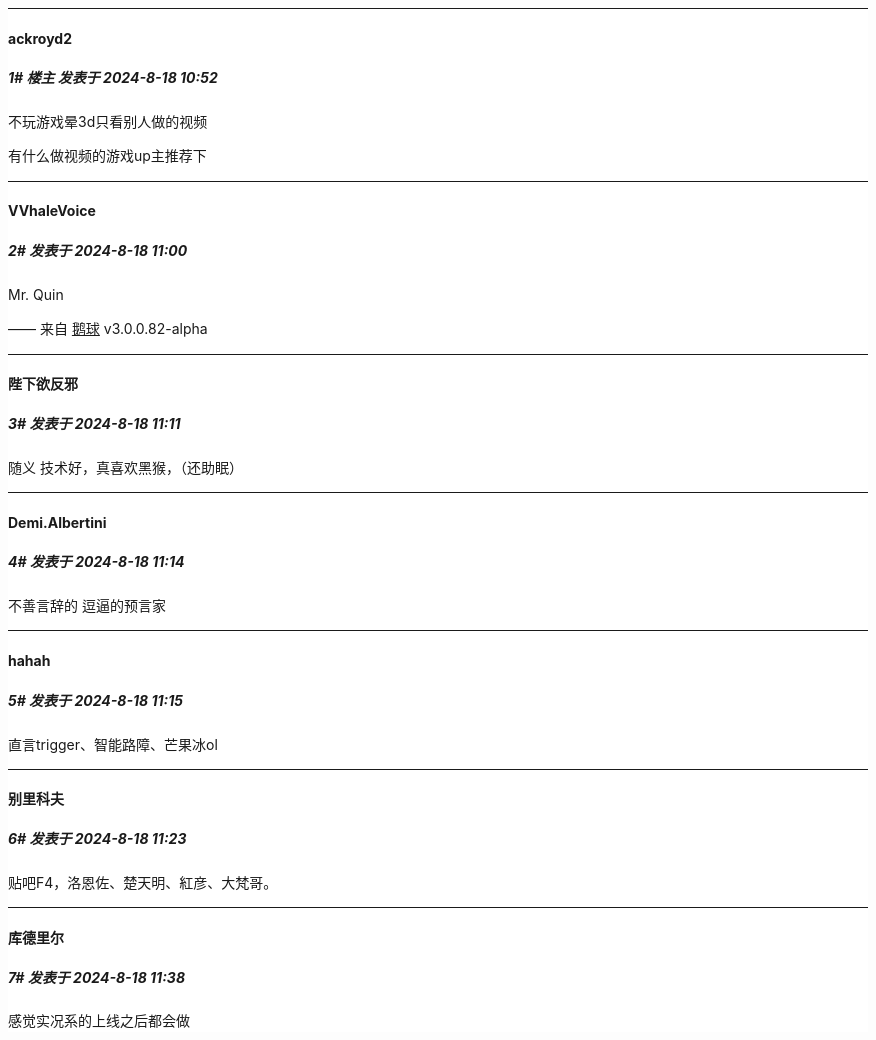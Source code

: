 ﻿
*****

####  ackroyd2  
##### 1#       楼主       发表于 2024-8-18 10:52

不玩游戏晕3d只看别人做的视频

有什么做视频的游戏up主推荐下

*****

####  VVhaleVoice  
##### 2#       发表于 2024-8-18 11:00

Mr. Quin 

—— 来自 [鹅球](https://www.pgyer.com/xfPejhuq) v3.0.0.82-alpha

*****

####  陛下欲反邪  
##### 3#       发表于 2024-8-18 11:11

随义
技术好，真喜欢黑猴，（还助眠）

*****

####  Demi.Albertini  
##### 4#       发表于 2024-8-18 11:14

不善言辞的 逗逼的预言家

*****

####  hahah  
##### 5#       发表于 2024-8-18 11:15

直言trigger、智能路障、芒果冰ol

*****

####  别里科夫  
##### 6#       发表于 2024-8-18 11:23

贴吧F4，洛恩佐、楚天明、紅彦、大梵哥。

*****

####  库德里尔  
##### 7#       发表于 2024-8-18 11:38

感觉实况系的上线之后都会做
